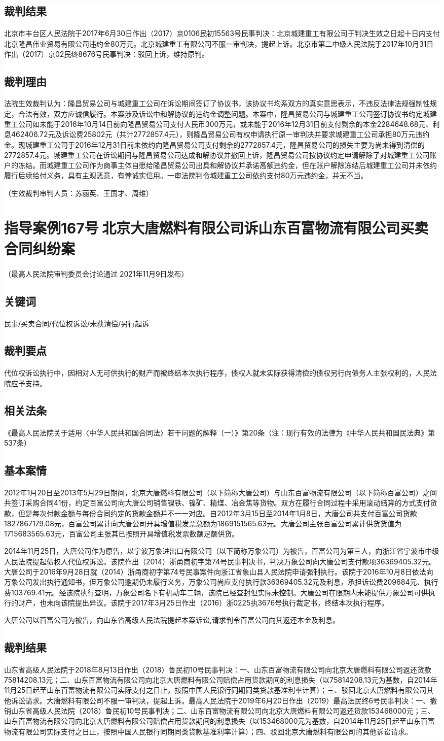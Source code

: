 ## 裁判结果

北京市丰台区人民法院于2017年6月30日作出（2017）京0106民初15563号民事判决：北京城建重工有限公司于判决生效之日起十日内支付北京隆昌伟业贸易有限公司违约金80万元。北京城建重工有限公司不服一审判决，提起上诉。北京市第二中级人民法院于2017年10月31日作出（2017）京02民终8676号民事判决：驳回上诉，维持原判。

## 裁判理由

法院生效裁判认为：隆昌贸易公司与城建重工公司在诉讼期间签订了协议书，该协议书均系双方的真实意思表示，不违反法律法规强制性规定，合法有效，双方应诚信履行。本案涉及诉讼中和解协议的违约金调整问题。本案中，隆昌贸易公司与城建重工公司签订协议书约定城建重工公司如未能于2016年10月14日前向隆昌贸易公司支付人民币300万元，或未能于2016年12月31日前支付剩余的本金2284648.68元、利息462406.72元及诉讼费25802元（共计2772857.4元），则隆昌贸易公司有权申请执行原一审判决并要求城建重工公司承担80万元违约金。现城建重工公司于2016年12月31日前未依约向隆昌贸易公司支付剩余的2772857.4元，隆昌贸易公司的损失主要为尚未得到清偿的2772857.4元。城建重工公司在诉讼期间与隆昌贸易公司达成和解协议并撤回上诉，隆昌贸易公司按协议约定申请解除了对城建重工公司账户的冻结。而城建重工公司作为商事主体自愿给隆昌贸易公司出具和解协议并承诺高额违约金，但在账户解除冻结后城建重工公司并未依约履行后续给付义务，具有主观恶意，有悖诚实信用。一审法院判令城建重工公司依约支付80万元违约金，并无不当。

（生效裁判审判人员：苏丽英、王国才、周维）

# 指导案例167号 北京大唐燃料有限公司诉山东百富物流有限公司买卖合同纠纷案

（最高人民法院审判委员会讨论通过 2021年11月9日发布）

## 关键词

民事/买卖合同/代位权诉讼/未获清偿/另行起诉

## 裁判要点

代位权诉讼执行中，因相对人无可供执行的财产而被终结本次执行程序，债权人就未实际获得清偿的债权另行向债务人主张权利的，人民法院应予支持。

## 相关法条

《最高人民法院关于适用〈中华人民共和国合同法〉若干问题的解释（一）》第20条（注：现行有效的法律为《中华人民共和国民法典》第537条）

## 基本案情

2012年1月20日至2013年5月29日期间，北京大唐燃料有限公司（以下简称大唐公司）与山东百富物流有限公司（以下简称百富公司）之间共签订采购合同41份，约定百富公司向大唐公司销售镍铁、镍矿、精煤、冶金焦等货物。双方在履行合同过程中采用滚动结算的方式支付货款，但是每次付款金额与每份合同约定的货款金额并不一一对应。自2012年3月15日至2014年1月8日，大唐公司共支付百富公司货款1827867179.08元，百富公司累计向大唐公司开具增值税发票总额为1869151565.63元。大唐公司主张百富公司累计供货货值为1715683565.63元，百富公司主张其已按照开具增值税发票数额足额供货。

2014年11月25日，大唐公司作为原告，以宁波万象进出口有限公司（以下简称万象公司）为被告，百富公司为第三人，向浙江省宁波市中级人民法院提起债权人代位权诉讼。该院作出（2014）浙甬商初字第74号民事判决书，判决万象公司向大唐公司支付款项36369405.32元。大唐公司于2016年9月28日就（2014）浙甬商初字第74号民事案件向浙江省象山县人民法院申请强制执行。该院于2016年10月8日依法向万象公司发出执行通知书，但万象公司逾期仍未履行义务，万象公司尚应支付执行款36369405.32元及利息，承担诉讼费209684元、执行费103769.41元。经该院执行查明，万象公司名下有机动车二辆，该院已经查封但实际未控制。大唐公司在限期内未能提供万象公司可供执行的财产，也未向该院提出异议。该院于2017年3月25日作出（2016）浙0225执3676号执行裁定书，终结本次执行程序。

大唐公司以百富公司为被告，向山东省高级人民法院提起本案诉讼,请求判令百富公司向其返还本金及利息。

## 裁判结果

山东省高级人民法院于2018年8月13日作出（2018）鲁民初10号民事判决：一、山东百富物流有限公司向北京大唐燃料有限公司返还货款75814208.13元；二、山东百富物流有限公司向北京大唐燃料有限公司赔偿占用货款期间的利息损失（以75814208.13元为基数，自2014年11月25日起至山东百富物流有限公司实际支付之日止，按照中国人民银行同期同类贷款基准利率计算）；三、驳回北京大唐燃料有限公司其他诉讼请求。大唐燃料有限公司不服一审判决，提起上诉。最高人民法院于2019年6月20日作出（2019）最高法民终6号民事判决：一、撤销山东省高级人民法院（2018）鲁民初10号民事判决；二、山东百富物流有限公司向北京大唐燃料有限公司返还货款153468000元；三、山东百富物流有限公司向北京大唐燃料有限公司赔偿占用货款期间的利息损失（以153468000元为基数，自2014年11月25日起至山东百富物流有限公司实际支付之日止，按照中国人民银行同期同类贷款基准利率计算）；四、驳回北京大唐燃料有限公司的其他诉讼请求。
